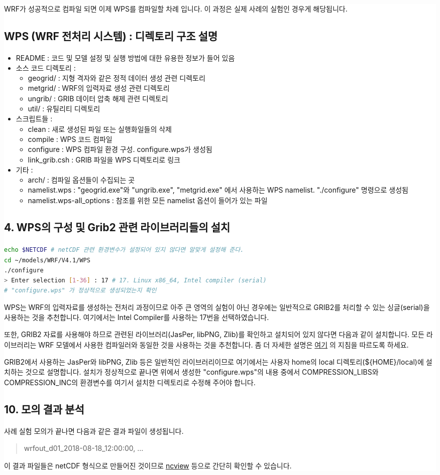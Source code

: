 
WRF가 성공적으로 컴파일 되면 이제 WPS를 컴파일할 차례 입니다. 이 과정은 실제 사례의 실험인 경우게 해당됩니다.

## WPS (WRF 전처리 시스템) : 디렉토리 구조 설명

* README : 코드 및 모델 설정 및 실행 방법에 대한 유용한 정보가 들어 있음
* 소스 코드 디렉토리 :
  * geogrid/ : 지형 격자와 같은 정적 데이터 생성 관련 디렉토리
  * metgrid/ : WRF의 입력자료 생성 관련 디렉토리
  * ungrib/ : GRIB 데이터 압축 해제 관련 디렉토리
  * util/ : 유틸리티 디렉토리
* 스크립트들 :
  * clean : 새로 생성된 파일 또는 실행화일들의 삭제
  * compile : WPS 코드 컴파일
  * configure : WPS 컴파일 환경 구성. configure.wps가 생성됨
  * link_grib.csh : GRIB 파일을 WPS 디렉토리로 링크
* 기타 :
  * arch/ : 컴파일 옵션들이 수집되는 곳
  * namelist.wps : "geogrid.exe"와 "ungrib.exe", "metgrid.exe" 에서 사용하는 WPS namelist.
    "./configure" 명령으로 생성됨
  * namelist.wps-all_options : 참조를 위한 모든 namelist 옵션이 들어가 있는 파일



## 4. WPS의 구성 및 Grib2 관련 라이브러리들의 설치

```bash
echo $NETCDF # netCDF 관련 환경변수가 설정되어 있지 않다면 알맞게 설정해 준다.
cd ~/models/WRF/V4.1/WPS
./configure
> Enter selection [1-36] : 17 # 17. Linux x86_64, Intel compiler (serial)
# "configure.wps" 가 정상적으로 생성되었는지 확인
```

WPS는 WRF의 입력자료를 생성하는 전처리 과정이므로 아주 큰 영역의 실험이 아닌 경우에는 일반적으로 GRIB2를 처리할 수 있는 싱글(serial)을 사용하는 것을 추천합니다. 여기에서는 Intel Compiler를 사용하는 17번을 선택하였습니다.

또한, GRIB2 자료를 사용해야 하므로 관련된 라이브러리(JasPer, libPNG, Zlib)를 확인하고 설치되어 있지 않다면 다음과 같이 설치합니다. 모든 라이브러리는 WRF 모델에서 사용한 컴파일러와 동일한 것을 사용하는 것을 추천합니다. 좀 더 자세한 설명은 [여기](http://www2.mmm.ucar.edu/wrf/OnLineTutorial/compilation_tutorial.php#STEP2) 의 지침을 따르도록 하세요.

GRIB2에서 사용하는 JasPer와 libPNG, Zlib 등은 일반적인 라이브러리이므로 여기에서는 사용자 home의 local 디렉토리(${HOME}/local)에 설치하는 것으로 설명합니다.
설치가 정상적으로 끝나면 위에서 생성한 "configure.wps"의 내용 중에서 COMPRESSION_LIBS와 COMPRESSION_INC의 환경변수를 여기서 설치한 디렉토리로 수정해 주어야 합니다. 



## 10. 모의 결과 분석

사례 실험 모의가 끝나면 다음과 같은 결과 파일이 생성됩니다.

> wrfout_d01_2018-08-18_12:00:00, ...

이 결과 파일들은 netCDF 형식으로 만들어진 것이므로 [ncview](http://meteora.ucsd.edu/~pierce/ncview_home_page.html) 등으로 간단히 확인할 수 있습니다.
